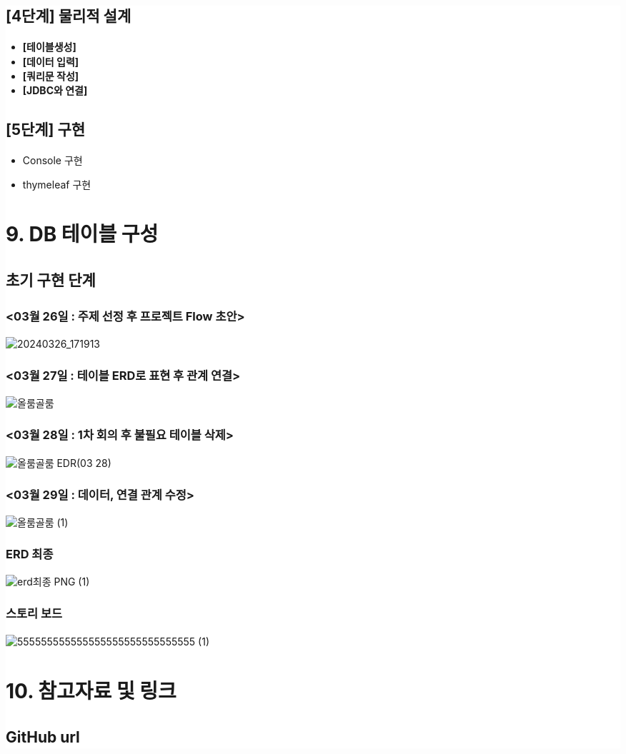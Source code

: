 ## [4단계] 물리적 설계

- **[테이블생성]**
- **[데이터 입력]**
- **[쿼리문 작성]**
- **[JDBC와 연결]**

## [5단계] 구현

- Console 구현

- thymeleaf 구현

# 9. DB 테이블 구성

## **초기 구현 단계**

### <03월 26일 : 주제 선정 후 프로젝트 Flow 초안>

![20240326_171913](https://github.com/Leegyeongseob/jdbc_thymeleaf_PR/assets/67867076/95adeddc-0ca9-4f53-acac-814e300e03be)

### <03월 27일 : 테이블 ERD로 표현 후 관계 연결>

![올룸골룸](https://github.com/Leegyeongseob/jdbc_thymeleaf_PR/assets/67867076/7b5dda68-5090-435c-890c-ea1797840146)

### <03월 28일 : 1차 회의 후 불필요 테이블 삭제>

![올룸골룸 EDR(03 28)](https://github.com/Leegyeongseob/jdbc_thymeleaf_PR/assets/67867076/69dc9652-a663-407d-97ca-7e952d85024d)

### <03월 29일 : 데이터, 연결 관계 수정>

![올룸골룸 (1)](https://github.com/Leegyeongseob/jdbc_thymeleaf_PR/assets/67867076/db55a93a-b8ec-41fa-acf7-3366131acef7)

###  ERD 최종

![erd최종 PNG (1)](https://github.com/Leegyeongseob/jdbc_thymeleaf_PR/assets/67867076/95610e20-2bc5-4623-8813-9047b2f9c540)

###  스토리 보드

![555555555555555555555555555555 (1)](https://github.com/Leegyeongseob/jdbc_thymeleaf_PR/assets/67867076/ee89294f-9e4b-4301-9159-eae2a08052a3)

# 10. 참고자료 및 링크

## GitHub url
